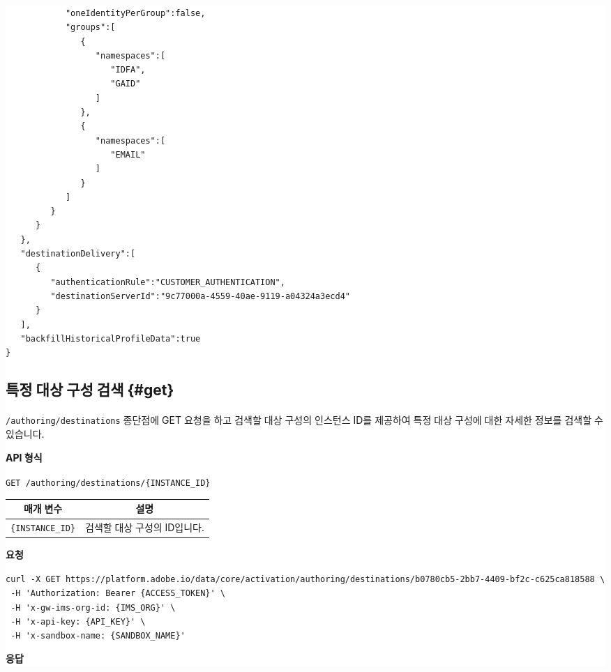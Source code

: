```shell
            "oneIdentityPerGroup":false,
            "groups":[
               {
                  "namespaces":[
                     "IDFA",
                     "GAID"
                  ]
               },
               {
                  "namespaces":[
                     "EMAIL"
                  ]
               }
            ]
         }
      }
   },
   "destinationDelivery":[
      {
         "authenticationRule":"CUSTOMER_AUTHENTICATION",
         "destinationServerId":"9c77000a-4559-40ae-9119-a04324a3ecd4"
      }
   ],
   "backfillHistoricalProfileData":true
}
```

## 특정 대상 구성 검색 {#get}

`/authoring/destinations` 종단점에 GET 요청을 하고 검색할 대상 구성의 인스턴스 ID를 제공하여 특정 대상 구성에 대한 자세한 정보를 검색할 수 있습니다.

**API 형식**


```http
GET /authoring/destinations/{INSTANCE_ID}
```

| 매개 변수 | 설명 |
| -------- | ----------- |
| `{INSTANCE_ID}` | 검색할 대상 구성의 ID입니다. |

**요청**

```shell
curl -X GET https://platform.adobe.io/data/core/activation/authoring/destinations/b0780cb5-2bb7-4409-bf2c-c625ca818588 \
 -H 'Authorization: Bearer {ACCESS_TOKEN}' \
 -H 'x-gw-ims-org-id: {IMS_ORG}' \
 -H 'x-api-key: {API_KEY}' \
 -H 'x-sandbox-name: {SANDBOX_NAME}'
```

**응답**
